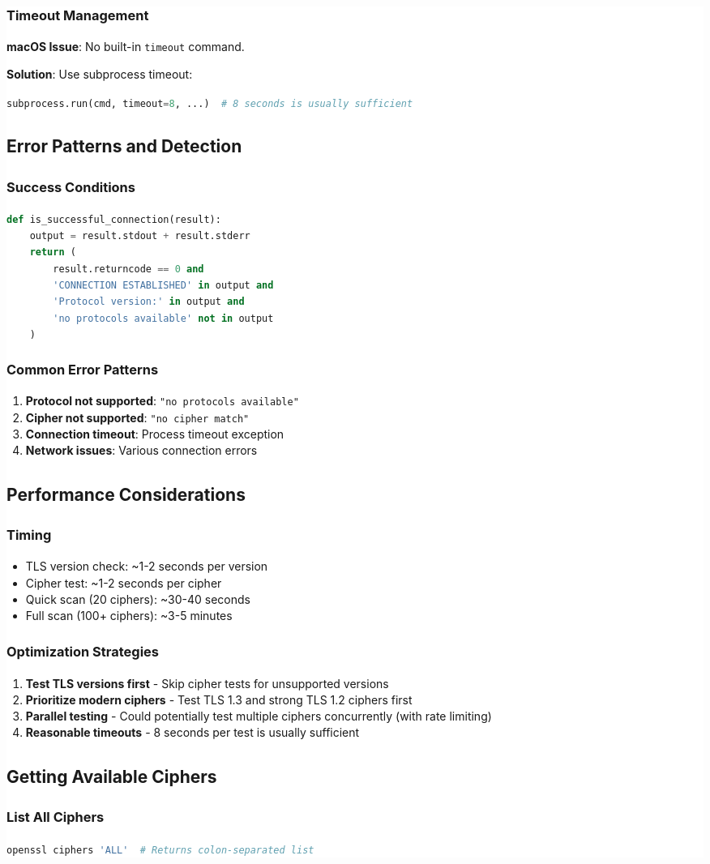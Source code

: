 ### Timeout Management
**macOS Issue**: No built-in `timeout` command.

**Solution**: Use subprocess timeout:
```python
subprocess.run(cmd, timeout=8, ...)  # 8 seconds is usually sufficient
```

## Error Patterns and Detection

### Success Conditions
```python
def is_successful_connection(result):
    output = result.stdout + result.stderr
    return (
        result.returncode == 0 and
        'CONNECTION ESTABLISHED' in output and
        'Protocol version:' in output and
        'no protocols available' not in output
    )
```

### Common Error Patterns
1. **Protocol not supported**: `"no protocols available"`
2. **Cipher not supported**: `"no cipher match"`
3. **Connection timeout**: Process timeout exception
4. **Network issues**: Various connection errors

## Performance Considerations

### Timing
- TLS version check: ~1-2 seconds per version
- Cipher test: ~1-2 seconds per cipher
- Quick scan (20 ciphers): ~30-40 seconds
- Full scan (100+ ciphers): ~3-5 minutes

### Optimization Strategies
1. **Test TLS versions first** - Skip cipher tests for unsupported versions
2. **Prioritize modern ciphers** - Test TLS 1.3 and strong TLS 1.2 ciphers first
3. **Parallel testing** - Could potentially test multiple ciphers concurrently (with rate limiting)
4. **Reasonable timeouts** - 8 seconds per test is usually sufficient

## Getting Available Ciphers

### List All Ciphers
```bash
openssl ciphers 'ALL'  # Returns colon-separated list
```
